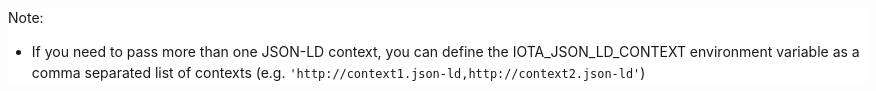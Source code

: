 Note:

-   If you need to pass more than one JSON-LD context, you can define the IOTA_JSON_LD_CONTEXT environment variable as a
    comma separated list of contexts (e.g. `'http://context1.json-ld,http://context2.json-ld'`)
